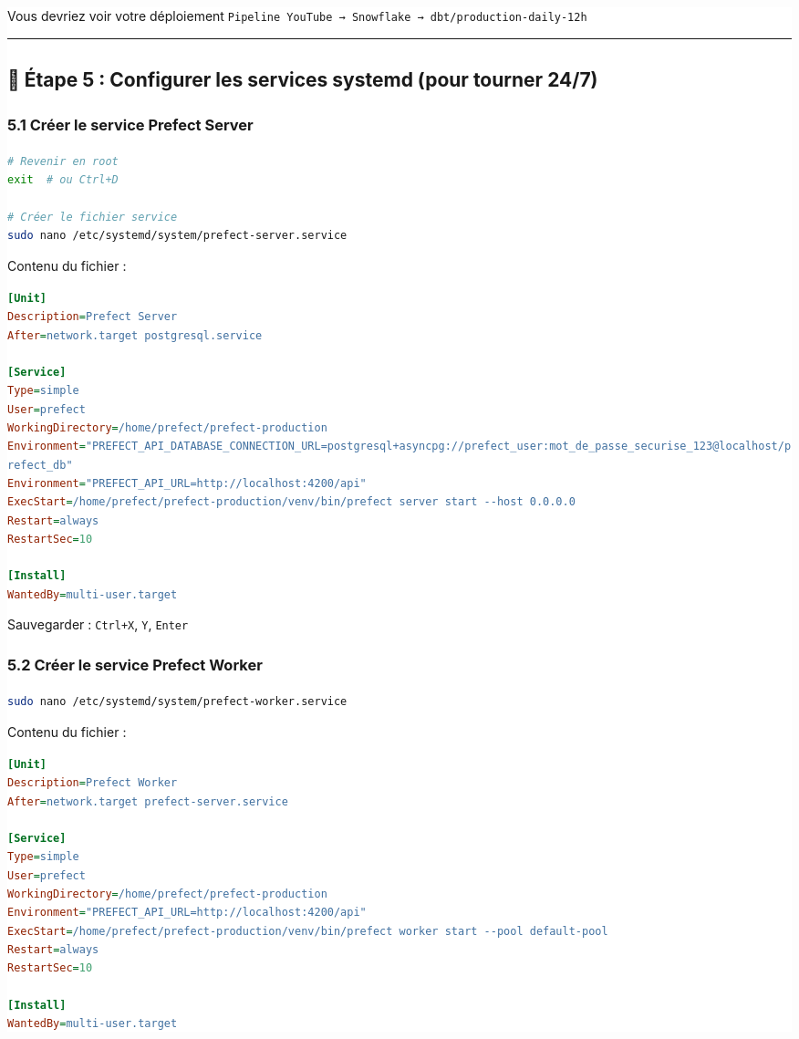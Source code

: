 Vous devriez voir votre déploiement `Pipeline YouTube → Snowflake → dbt/production-daily-12h`

---

## 🔧 Étape 5 : Configurer les services systemd (pour tourner 24/7)

### 5.1 Créer le service Prefect Server

```bash
# Revenir en root
exit  # ou Ctrl+D

# Créer le fichier service
sudo nano /etc/systemd/system/prefect-server.service
```

Contenu du fichier :

```ini
[Unit]
Description=Prefect Server
After=network.target postgresql.service

[Service]
Type=simple
User=prefect
WorkingDirectory=/home/prefect/prefect-production
Environment="PREFECT_API_DATABASE_CONNECTION_URL=postgresql+asyncpg://prefect_user:mot_de_passe_securise_123@localhost/prefect_db"
Environment="PREFECT_API_URL=http://localhost:4200/api"
ExecStart=/home/prefect/prefect-production/venv/bin/prefect server start --host 0.0.0.0
Restart=always
RestartSec=10

[Install]
WantedBy=multi-user.target
```

Sauvegarder : `Ctrl+X`, `Y`, `Enter`

### 5.2 Créer le service Prefect Worker

```bash
sudo nano /etc/systemd/system/prefect-worker.service
```

Contenu du fichier :

```ini
[Unit]
Description=Prefect Worker
After=network.target prefect-server.service

[Service]
Type=simple
User=prefect
WorkingDirectory=/home/prefect/prefect-production
Environment="PREFECT_API_URL=http://localhost:4200/api"
ExecStart=/home/prefect/prefect-production/venv/bin/prefect worker start --pool default-pool
Restart=always
RestartSec=10

[Install]
WantedBy=multi-user.target
```
